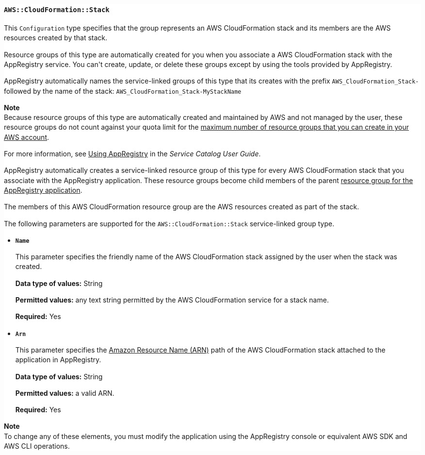 ### `AWS::CloudFormation::Stack`<a name="about-slg-types-cloudformation"></a>

This `Configuration` type specifies that the group represents an AWS CloudFormation stack and its members are the AWS resources created by that stack\.

Resource groups of this type are automatically created for you when you associate a AWS CloudFormation stack with the AppRegistry service\. You can't create, update, or delete these groups except by using the tools provided by AppRegistry\.

AppRegistry automatically names the service\-linked groups of this type that its creates with the prefix `AWS_CloudFormation_Stack-` followed by the name of the stack: `AWS_CloudFormation_Stack-MyStackName`

**Note**  
Because resource groups of this type are automatically created and maintained by AWS and not managed by the user, these resource groups do not count against your quota limit for the [maximum number of resource groups that you can create in your AWS account](https://console.aws.amazon.com/servicequotas/home/services/resource-groups/quotas)\.

For more information, see [Using AppRegistry](https://docs.aws.amazon.com/servicecatalog/latest/adminguide/AppRegistry.html) in the *Service Catalog User Guide*\.

AppRegistry automatically creates a service\-linked resource group of this type for every AWS CloudFormation stack that you associate with the AppRegistry application\. These resource groups become child members of the parent [resource group for the AppRegistry application](#about-slg-types-appregistry)\.

The members of this AWS CloudFormation resource group are the AWS resources created as part of the stack\.

The following parameters are supported for the `AWS::CloudFormation::Stack` service\-linked group type\.
+ **`Name`**

  This parameter specifies the friendly name of the AWS CloudFormation stack assigned by the user when the stack was created\.

  **Data type of values:** String

  **Permitted values:** any text string permitted by the AWS CloudFormation service for a stack name\.

  **Required:** Yes
+ **`Arn`**

  This parameter specifies the [Amazon Resource Name \(ARN\)](https://docs.aws.amazon.com/general/latest/gr/aws-arns-and-namespaces.html) path of the AWS CloudFormation stack attached to the application in AppRegistry\.

  **Data type of values:** String

  **Permitted values:** a valid ARN\.

  **Required:** Yes

**Note**  
To change any of these elements, you must modify the application using the AppRegistry console or equivalent AWS SDK and AWS CLI operations\.
